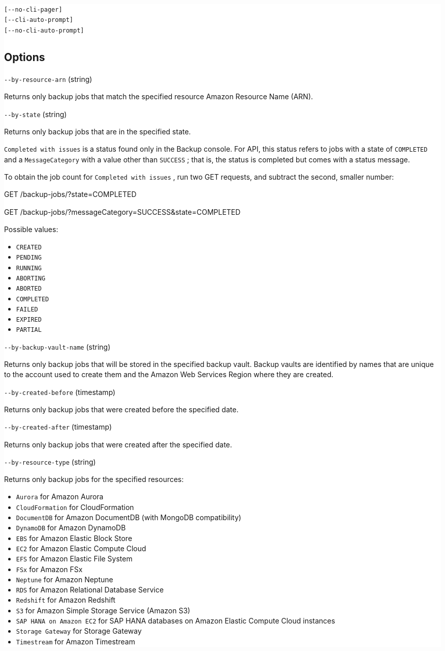 ```
[--no-cli-pager]
[--cli-auto-prompt]
[--no-cli-auto-prompt]
```

## Options

`--by-resource-arn` (string)

Returns only backup jobs that match the specified resource Amazon Resource Name (ARN).

`--by-state` (string)

Returns only backup jobs that are in the specified state.

`Completed with issues` is a status found only in the Backup console. For API, this status refers to jobs with a state of `COMPLETED` and a `MessageCategory` with a value other than `SUCCESS` ; that is, the status is completed but comes with a status message.

To obtain the job count for `Completed with issues` , run two GET requests, and subtract the second, smaller number:

GET /backup-jobs/?state=COMPLETED

GET /backup-jobs/?messageCategory=SUCCESS&state=COMPLETED

Possible values:

- `CREATED`
- `PENDING`
- `RUNNING`
- `ABORTING`
- `ABORTED`
- `COMPLETED`
- `FAILED`
- `EXPIRED`
- `PARTIAL`

`--by-backup-vault-name` (string)

Returns only backup jobs that will be stored in the specified backup vault. Backup vaults are identified by names that are unique to the account used to create them and the Amazon Web Services Region where they are created.

`--by-created-before` (timestamp)

Returns only backup jobs that were created before the specified date.

`--by-created-after` (timestamp)

Returns only backup jobs that were created after the specified date.

`--by-resource-type` (string)

Returns only backup jobs for the specified resources:

- `Aurora` for Amazon Aurora
- `CloudFormation` for CloudFormation
- `DocumentDB` for Amazon DocumentDB (with MongoDB compatibility)
- `DynamoDB` for Amazon DynamoDB
- `EBS` for Amazon Elastic Block Store
- `EC2` for Amazon Elastic Compute Cloud
- `EFS` for Amazon Elastic File System
- `FSx` for Amazon FSx
- `Neptune` for Amazon Neptune
- `RDS` for Amazon Relational Database Service
- `Redshift` for Amazon Redshift
- `S3` for Amazon Simple Storage Service (Amazon S3)
- `SAP HANA on Amazon EC2` for SAP HANA databases on Amazon Elastic Compute Cloud instances
- `Storage Gateway` for Storage Gateway
- `Timestream` for Amazon Timestream